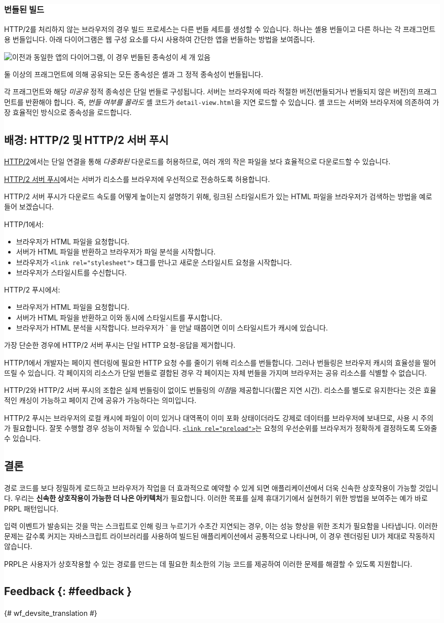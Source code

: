 ### 번들된 빌드

HTTP/2를 처리하지 않는 브라우저의 경우 빌드 프로세스는 다른 번들 세트를 생성할 수 있습니다. 하나는 셸용 번들이고 다른 하나는 각 프래그먼트용 번들입니다. 아래 다이어그램은 웹 구성 요소를 다시 사용하여 간단한 앱을 번들하는 방법을 보여줍니다.

![이전과 동일한 앱의 다이어그램, 이 경우 번들된 종속성이
 세 개 있음](images/app-build-bundles.png)

둘 이상의 프래그먼트에 의해 공유되는 모든 종속성은 셸과 그 정적 종속성이 번들됩니다.

각 프래그먼트와 해당 *미공유* 정적 종속성은 단일 번들로 구성됩니다. 서버는 브라우저에 따라 적절한 버전(번들되거나 번들되지 않은 버전)의 프래그먼트를 반환해야 합니다. 즉, *번들 여부를 몰라도* 셸 코드가 `detail-view.html`을 지연 로드할 수 있습니다. 셸 코드는 서버와 브라우저에 의존하여 가장 효율적인 방식으로 종속성을 로드합니다.

## 배경: HTTP/2 및 HTTP/2 서버 푸시

[HTTP/2](/web/fundamentals/performance/http2/)에서는 단일 연결을 통해 *다중화된* 다운로드를 허용하므로, 여러 개의 작은 파일을 보다 효율적으로 다운로드할 수 있습니다.

[HTTP/2 서버 푸시](/web/fundamentals/performance/http2/#server-push)에서는 서버가 리소스를 브라우저에 우선적으로 전송하도록 허용합니다.

HTTP/2 서버 푸시가 다운로드 속도를 어떻게 높이는지 설명하기 위해, 링크된 스타일시트가 있는 HTML 파일을 브라우저가 검색하는 방법을 예로 들어 보겠습니다.

HTTP/1에서:

* 브라우저가 HTML 파일을 요청합니다.
* 서버가 HTML 파일을 반환하고 브라우저가 파일 분석을 시작합니다.
* 브라우저가 `<link rel="stylesheet">` 태그를 만나고 새로운 스타일시트 요청을 시작합니다.
* 브라우저가 스타일시트를 수신합니다.

HTTP/2 푸시에서:

* 브라우저가 HTML 파일을 요청합니다.
* 서버가 HTML 파일을 반환하고 이와 동시에 스타일시트를 푸시합니다.
* 브라우저가 HTML 분석을 시작합니다. 브라우저가 `<link
rel="stylesheet" />
    을 만날 때쯤이면 이미﻿ 스타일시트가 캐시에 있습니다.

가장 단순한 경우에 HTTP/2 서버 푸시는 단일 HTTP 요청-응답을 제거합니다.

HTTP/1에서 개발자는 페이지 렌더링에 필요한 HTTP 요청 수를 줄이기 위해 리소스를 번들합니다. 그러나 번들링은 브라우저 캐시의 효율성을 떨어뜨릴 수 있습니다. 각 페이지의 리소스가 단일 번들로 결합된 경우 각 페이지는 자체 번들을 가지며 브라우저는 공유 리소스를 식별할 수 없습니다.

HTTP/2와 HTTP/2 서버 푸시의 조합은 실제 번들링이 없이도 번들링의 *이점*을 제공합니다(짧은 지연 시간). 리소스를 별도로 유지한다는 것은 효율적인 캐싱이 가능하고 페이지 간에 공유가 가능하다는 의미입니다.

HTTP/2 푸시는 브라우저의 로컬 캐시에 파일이 이미 있거나 대역폭이 이미 포화 상태이더라도 강제로 데이터를 브라우저에 보내므로, 사용 시 주의가 필요합니다. 잘못 수행할 경우 성능이 저하될 수 있습니다. [`<link rel="preload">`](/web/updates/2016/03/link-rel-preload)는 요청의 우선순위를 브라우저가 정확하게 결정하도록 도와줄 수 있습니다.

## 결론

경로 코드를 보다 정밀하게 로드하고 브라우저가 작업을 더 효과적으로 예약할 수 있게 되면 애플리케이션에서 더욱 신속한 상호작용이 가능할 것입니다. 우리는 **신속한 상호작용이 가능한 더 나은 아키텍처**가 필요합니다. 이러한 목표를 실제 휴대기기에서 실현하기 위한 방법을 보여주는 예가 바로 PRPL 패턴입니다.

입력 이벤트가 발송되는 것을 막는 스크립트로 인해 링크 누르기가 수초간 지연되는 경우, 이는 성능 향상을 위한 조치가 필요함을 나타냅니다. 이러한 문제는 갈수록 커지는 자바스크립트 라이브러리를 사용하여 빌드된 애플리케이션에서 공통적으로 나타나며, 이 경우 렌더링된 UI가 제대로 작동하지 않습니다.

PRPL은 사용자가 상호작용할 수 있는 경로를 만드는 데 필요한 최소한의 기능 코드를 제공하여 이러한 문제를 해결할 수 있도록 지원합니다.

## Feedback {: #feedback }

{# wf_devsite_translation #}